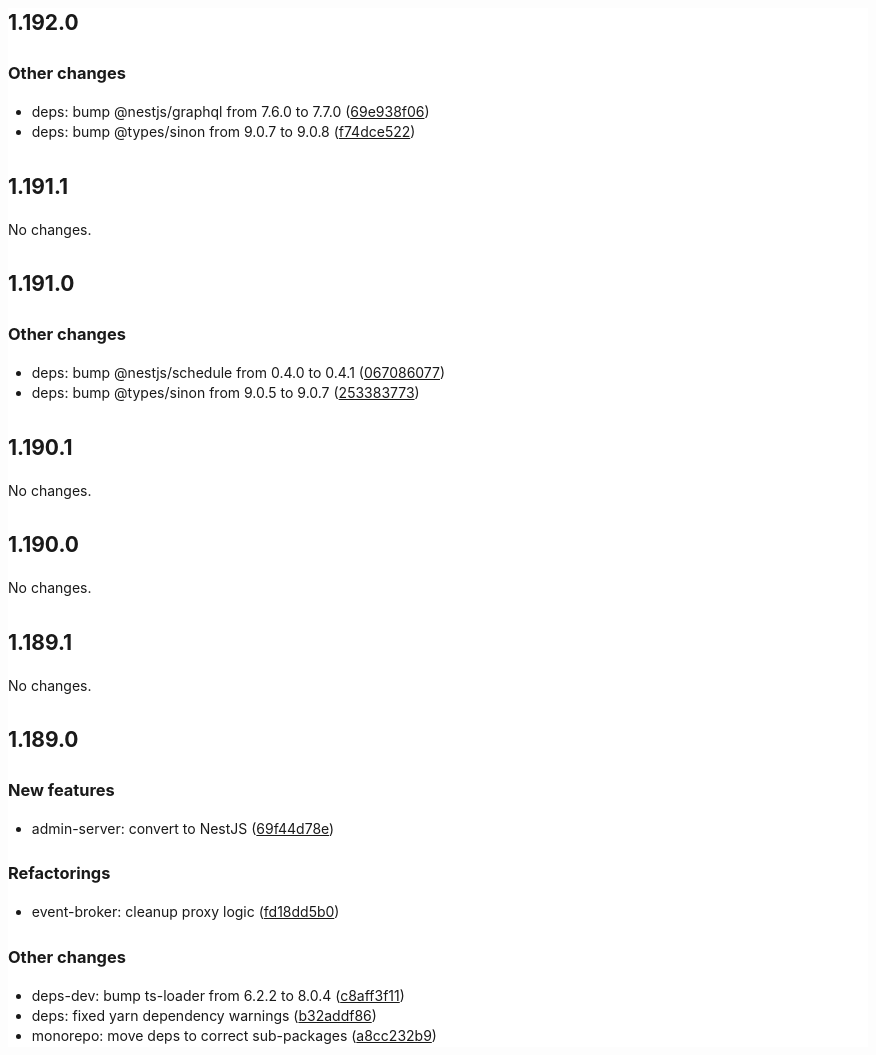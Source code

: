 ## 1.192.0

### Other changes

- deps: bump @nestjs/graphql from 7.6.0 to 7.7.0 ([69e938f06](https://github.com/mozilla/fxa/commit/69e938f06))
- deps: bump @types/sinon from 9.0.7 to 9.0.8 ([f74dce522](https://github.com/mozilla/fxa/commit/f74dce522))

## 1.191.1

No changes.

## 1.191.0

### Other changes

- deps: bump @nestjs/schedule from 0.4.0 to 0.4.1 ([067086077](https://github.com/mozilla/fxa/commit/067086077))
- deps: bump @types/sinon from 9.0.5 to 9.0.7 ([253383773](https://github.com/mozilla/fxa/commit/253383773))

## 1.190.1

No changes.

## 1.190.0

No changes.

## 1.189.1

No changes.

## 1.189.0

### New features

- admin-server: convert to NestJS ([69f44d78e](https://github.com/mozilla/fxa/commit/69f44d78e))

### Refactorings

- event-broker: cleanup proxy logic ([fd18dd5b0](https://github.com/mozilla/fxa/commit/fd18dd5b0))

### Other changes

- deps-dev: bump ts-loader from 6.2.2 to 8.0.4 ([c8aff3f11](https://github.com/mozilla/fxa/commit/c8aff3f11))
- deps: fixed yarn dependency warnings ([b32addf86](https://github.com/mozilla/fxa/commit/b32addf86))
- monorepo: move deps to correct sub-packages ([a8cc232b9](https://github.com/mozilla/fxa/commit/a8cc232b9))
